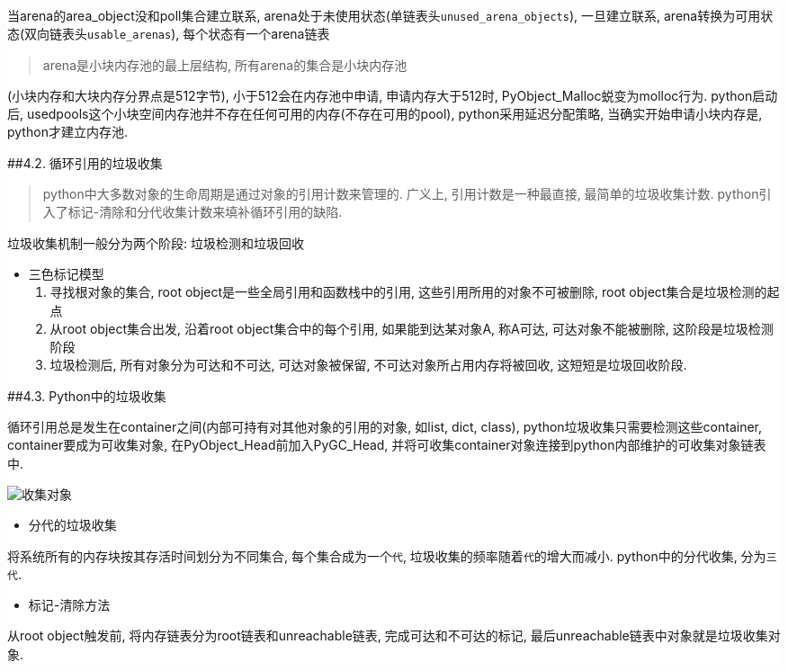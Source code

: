 当arena的area_object没和poll集合建立联系, arena处于未使用状态(单链表头`unused_arena_objects`), 一旦建立联系, arena转换为可用状态(双向链表头`usable_arenas`), 每个状态有一个arena链表

> arena是小块内存池的最上层结构, 所有arena的集合是小块内存池

(小块内存和大块内存分界点是512字节), 小于512会在内存池中申请, 申请内存大于512时, PyObject_Malloc蜕变为molloc行为. python启动后, usedpools这个小块空间内存池并不存在任何可用的内存(不存在可用的pool), python采用延迟分配策略, 当确实开始申请小块内存是, python才建立内存池.


##4.2. 循环引用的垃圾收集

> python中大多数对象的生命周期是通过对象的引用计数来管理的. 广义上, 引用计数是一种最直接, 最简单的垃圾收集计数. python引入了标记-清除和分代收集计数来填补循环引用的缺陷.

垃圾收集机制一般分为两个阶段: 垃圾检测和垃圾回收

- 三色标记模型
    1. 寻找根对象的集合, root object是一些全局引用和函数栈中的引用, 这些引用所用的对象不可被删除, root object集合是垃圾检测的起点
    2. 从root object集合出发, 沿着root object集合中的每个引用, 如果能到达某对象A, 称A可达, 可达对象不能被删除, 这阶段是垃圾检测阶段
    3. 垃圾检测后, 所有对象分为可达和不可达, 可达对象被保留, 不可达对象所占用内存将被回收, 这短短是垃圾回收阶段.

##4.3. Python中的垃圾收集

循环引用总是发生在container之间(内部可持有对其他对象的引用的对象, 如list, dict, class), python垃圾收集只需要检测这些container, container要成为可收集对象, 在PyObject_Head前加入PyGC_Head, 并将可收集container对象连接到python内部维护的可收集对象链表中.

![收集对象](http://picturebag.qiniudn.com/72.png)


- 分代的垃圾收集

将系统所有的内存块按其存活时间划分为不同集合, 每个集合成为一个`代`, 垃圾收集的频率随着`代`的增大而减小. python中的分代收集, 分为`三代`.



- 标记-清除方法

从root object触发前, 将内存链表分为root链表和unreachable链表, 完成可达和不可达的标记, 最后unreachable链表中对象就是垃圾收集对象.


